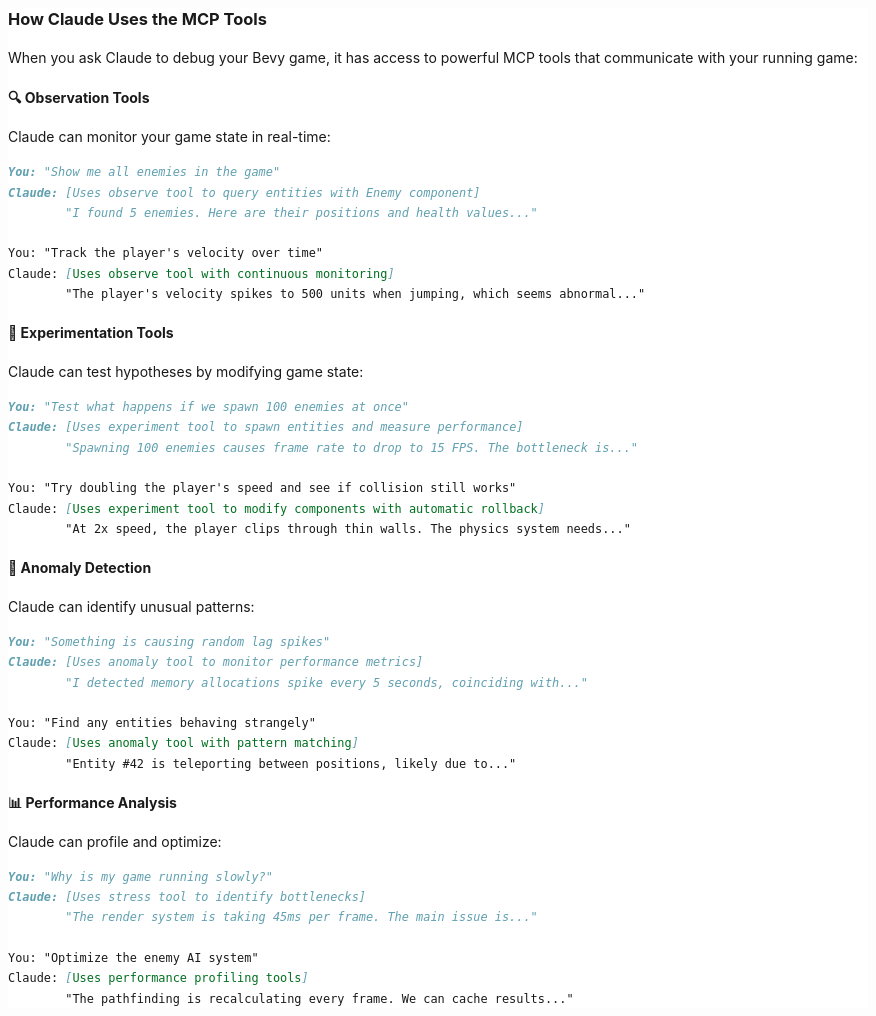 ### How Claude Uses the MCP Tools

When you ask Claude to debug your Bevy game, it has access to powerful MCP tools that communicate with your running game:

#### 🔍 **Observation Tools**
Claude can monitor your game state in real-time:
```markdown
You: "Show me all enemies in the game"
Claude: [Uses observe tool to query entities with Enemy component]
        "I found 5 enemies. Here are their positions and health values..."

You: "Track the player's velocity over time"
Claude: [Uses observe tool with continuous monitoring]
        "The player's velocity spikes to 500 units when jumping, which seems abnormal..."
```

#### 🧪 **Experimentation Tools**
Claude can test hypotheses by modifying game state:
```markdown
You: "Test what happens if we spawn 100 enemies at once"
Claude: [Uses experiment tool to spawn entities and measure performance]
        "Spawning 100 enemies causes frame rate to drop to 15 FPS. The bottleneck is..."

You: "Try doubling the player's speed and see if collision still works"
Claude: [Uses experiment tool to modify components with automatic rollback]
        "At 2x speed, the player clips through thin walls. The physics system needs..."
```

#### 🚨 **Anomaly Detection**
Claude can identify unusual patterns:
```markdown
You: "Something is causing random lag spikes"
Claude: [Uses anomaly tool to monitor performance metrics]
        "I detected memory allocations spike every 5 seconds, coinciding with..."

You: "Find any entities behaving strangely"
Claude: [Uses anomaly tool with pattern matching]
        "Entity #42 is teleporting between positions, likely due to..."
```

#### 📊 **Performance Analysis**
Claude can profile and optimize:
```markdown
You: "Why is my game running slowly?"
Claude: [Uses stress tool to identify bottlenecks]
        "The render system is taking 45ms per frame. The main issue is..."

You: "Optimize the enemy AI system"
Claude: [Uses performance profiling tools]
        "The pathfinding is recalculating every frame. We can cache results..."
```
